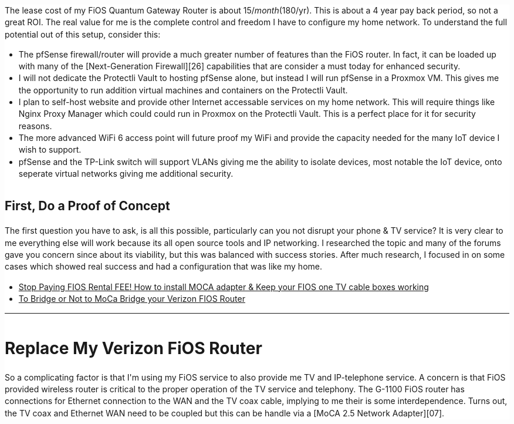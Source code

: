 The lease cost of my FiOS Quantum Gateway Router is about $15/month ($180/yr).
This is about a 4 year pay back period, so not a great ROI.
The real value for me is the complete control and freedom I have to configure my home network.
To understand the full potential out of this setup, consider this:

* The pfSense firewall/router will provide a much greater number of features than the FiOS router.
In fact, it can be loaded up with many of the [Next-Generation Firewall][26]
capabilities that are consider a must today for enhanced security.
* I will not dedicate the Protectli Vault to hosting pfSense alone, but instead I will run pfSense in a Proxmox VM.
This gives me the opportunity to run addition virtual machines and containers on the Protectli Vault.
* I plan to self-host website and provide other Internet accessable services on my home network.
This will require things like Nginx Proxy Manager which could could run in Proxmox on the Protectli Vault.
This is a perfect place for it for security reasons.
* The more advanced WiFi 6 access point will future proof my WiFi and provide the capacity needed for
the many IoT device I wish to support.
* pfSense and the TP-Link switch will support VLANs giving me the ability to isolate devices,
most notable the IoT device,
onto seperate virtual networks giving me additional security.

## First, Do a Proof of Concept
The first question you have to ask,
is all this possible, particularly can you not disrupt your phone & TV service?
It is very clear to me everything else will work because its all open source tools and IP networking.
I researched the topic and many of the forums gave you concern since about its viability,
but this was balanced with success stories.
After much research, I focused in on some cases which showed real success
and had a configuration that was like my home.

* [Stop Paying FIOS Rental FEE! How to install MOCA adapter & Keep your FIOS one TV cable boxes working](https://www.youtube.com/watch?v=YqXD_4f8wAA)
* [To Bridge or Not to MoCa Bridge your Verizon FIOS Router](https://www.youtube.com/watch?v=bgW4LSSp_xY)




-------




# Replace My Verizon FiOS Router
So a complicating factor is that I'm using my FiOS service to also provide me TV and IP-telephone service.
A concern is that FiOS provided wireless router is critical to the proper operation of the TV service and telephony.
The G-1100 FiOS router has connections for Ethernet connection to the WAN and the TV coax cable,
implying to me their is some interdependence.
Turns out, the TV coax and Ethernet WAN need to be coupled but this can be handle via a [MoCA 2.5 Network Adapter][07].

